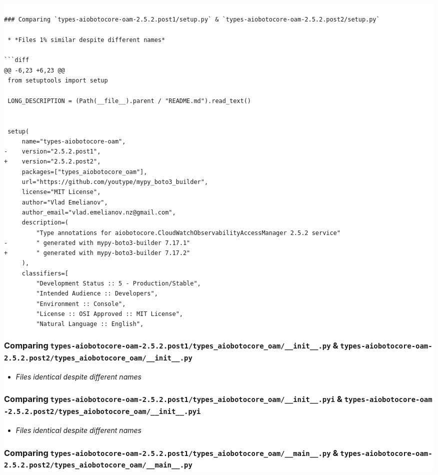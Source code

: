  <a id="how-it-works"></a>
```

### Comparing `types-aiobotocore-oam-2.5.2.post1/setup.py` & `types-aiobotocore-oam-2.5.2.post2/setup.py`

 * *Files 1% similar despite different names*

```diff
@@ -6,23 +6,23 @@
 from setuptools import setup
 
 LONG_DESCRIPTION = (Path(__file__).parent / "README.md").read_text()
 
 
 setup(
     name="types-aiobotocore-oam",
-    version="2.5.2.post1",
+    version="2.5.2.post2",
     packages=["types_aiobotocore_oam"],
     url="https://github.com/youtype/mypy_boto3_builder",
     license="MIT License",
     author="Vlad Emelianov",
     author_email="vlad.emelianov.nz@gmail.com",
     description=(
         "Type annotations for aiobotocore.CloudWatchObservabilityAccessManager 2.5.2 service"
-        " generated with mypy-boto3-builder 7.17.1"
+        " generated with mypy-boto3-builder 7.17.2"
     ),
     classifiers=[
         "Development Status :: 5 - Production/Stable",
         "Intended Audience :: Developers",
         "Environment :: Console",
         "License :: OSI Approved :: MIT License",
         "Natural Language :: English",
```

### Comparing `types-aiobotocore-oam-2.5.2.post1/types_aiobotocore_oam/__init__.py` & `types-aiobotocore-oam-2.5.2.post2/types_aiobotocore_oam/__init__.py`

 * *Files identical despite different names*

### Comparing `types-aiobotocore-oam-2.5.2.post1/types_aiobotocore_oam/__init__.pyi` & `types-aiobotocore-oam-2.5.2.post2/types_aiobotocore_oam/__init__.pyi`

 * *Files identical despite different names*

### Comparing `types-aiobotocore-oam-2.5.2.post1/types_aiobotocore_oam/__main__.py` & `types-aiobotocore-oam-2.5.2.post2/types_aiobotocore_oam/__main__.py`
